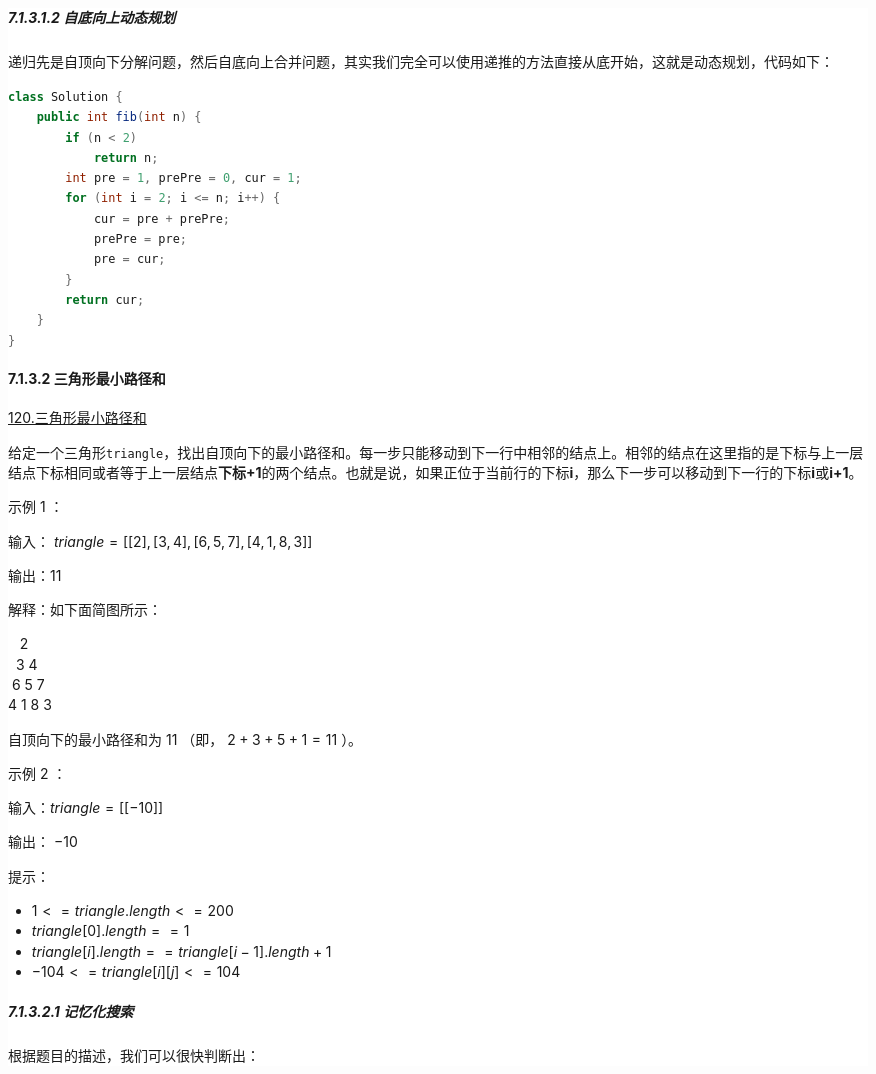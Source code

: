 ##### 7.1.3.1.2 自底向上动态规划

递归先是自顶向下分解问题，然后自底向上合并问题，其实我们完全可以使用递推的方法直接从底开始，这就是动态规划，代码如下：

```java
class Solution {
    public int fib(int n) {
        if (n < 2)
            return n;
        int pre = 1, prePre = 0, cur = 1;
        for (int i = 2; i <= n; i++) {
            cur = pre + prePre;
            prePre = pre;
            pre = cur;
        }
        return cur;
    }
}
```

#### 7.1.3.2 三角形最小路径和

[120.三角形最小路径和](https://leetcode.cn/problems/triangle/description/)

给定一个三角形`triangle`，找出自顶向下的最小路径和。每一步只能移动到下一行中相邻的结点上。相邻的结点在这里指的是下标与上一层结点下标相同或者等于上一层结点**下标+1**的两个结点。也就是说，如果正位于当前行的下标**i**，那么下一步可以移动到下一行的下标**i**或**i+1**。

示例 $1$ ：

输入： $triangle = [[2],[3,4],[6,5,7],[4,1,8,3]]$

输出：$11$

解释：如下面简图所示：

&nbsp;&nbsp;&nbsp;2</br>
&nbsp;&nbsp;3&nbsp;4</br>
&nbsp;6&nbsp;5&nbsp;7</br>
4&nbsp;1&nbsp;8&nbsp;3</br>

自顶向下的最小路径和为 $11$ （即， $2 + 3 + 5 + 1 = 11$ ）。

示例 $2$ ：

输入：$triangle = [[-10]]$

输出： $-10$

提示：

+ $1 <= triangle.length <= 200$
+ $triangle[0].length == 1$
+ $triangle[i].length == triangle[i - 1].length + 1$
+ $-104 <= triangle[i][j] <= 104$

##### 7.1.3.2.1 记忆化搜索

根据题目的描述，我们可以很快判断出：
